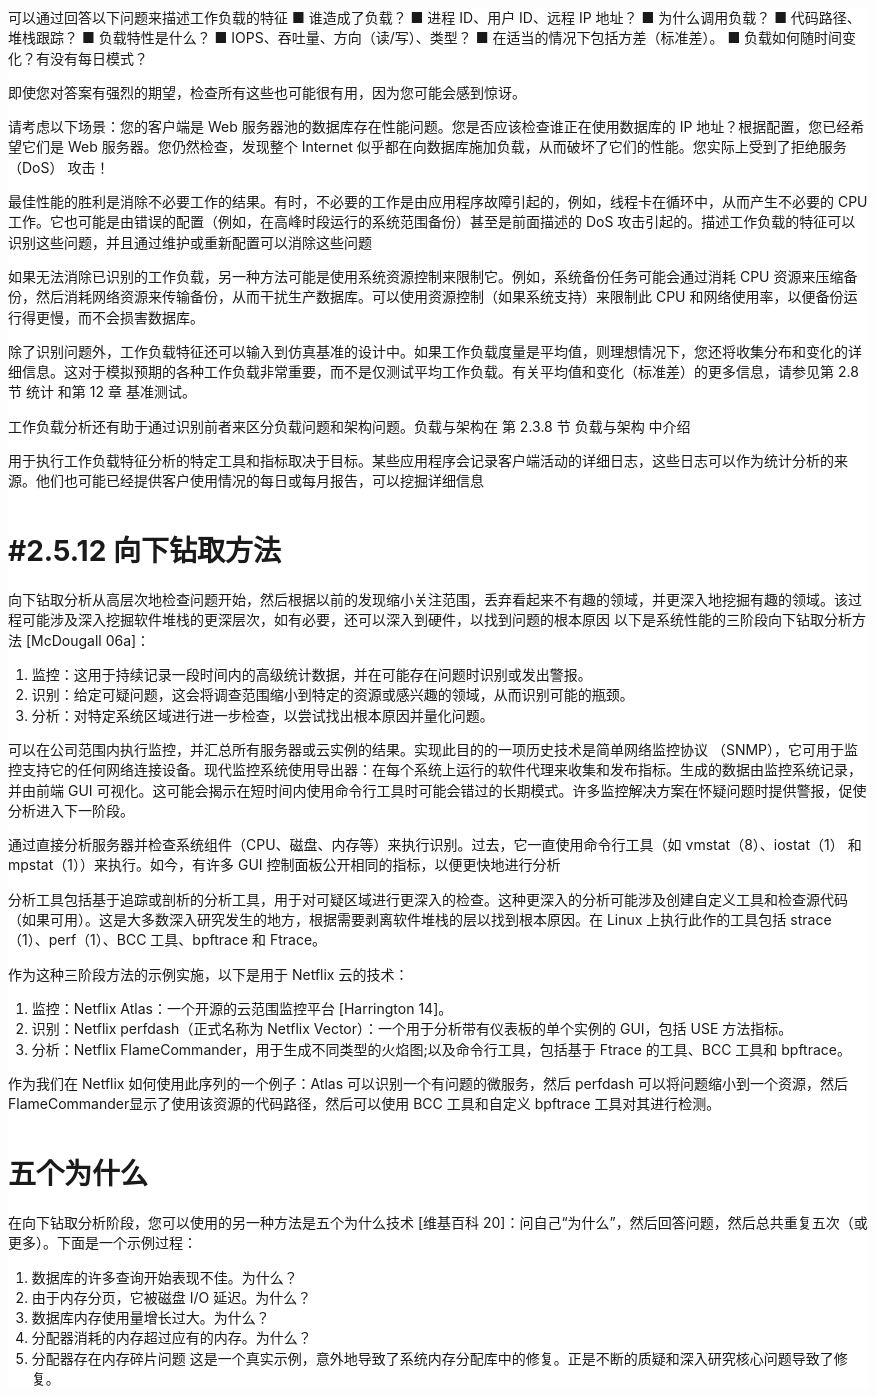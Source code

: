 可以通过回答以下问题来描述工作负载的特征
■ 谁造成了负载？
■ 进程 ID、用户 ID、远程 IP 地址？
■ 为什么调用负载？
■ 代码路径、堆栈跟踪？
■ 负载特性是什么？
■ IOPS、吞吐量、方向（读/写）、类型？
■ 在适当的情况下包括方差（标准差）。
■ 负载如何随时间变化？有没有每日模式？

即使您对答案有强烈的期望，检查所有这些也可能很有用，因为您可能会感到惊讶。

请考虑以下场景：您的客户端是 Web 服务器池的数据库存在性能问题。您是否应该检查谁正在使用数据库的 IP 地址？根据配置，您已经希望它们是 Web 服务器。您仍然检查，发现整个 Internet 似乎都在向数据库施加负载，从而破坏了它们的性能。您实际上受到了拒绝服务 （DoS） 攻击！

最佳性能的胜利是消除不必要工作的结果。有时，不必要的工作是由应用程序故障引起的，例如，线程卡在循环中，从而产生不必要的 CPU 工作。它也可能是由错误的配置（例如，在高峰时段运行的系统范围备份）甚至是前面描述的 DoS 攻击引起的。描述工作负载的特征可以识别这些问题，并且通过维护或重新配置可以消除这些问题

如果无法消除已识别的工作负载，另一种方法可能是使用系统资源控制来限制它。例如，系统备份任务可能会通过消耗 CPU 资源来压缩备份，然后消耗网络资源来传输备份，从而干扰生产数据库。可以使用资源控制（如果系统支持）来限制此 CPU 和网络使用率，以便备份运行得更慢，而不会损害数据库。

除了识别问题外，工作负载特征还可以输入到仿真基准的设计中。如果工作负载度量是平均值，则理想情况下，您还将收集分布和变化的详细信息。这对于模拟预期的各种工作负载非常重要，而不是仅测试平均工作负载。有关平均值和变化（标准差）的更多信息，请参见第 2.8 节 统计 和第 12 章 基准测试。

工作负载分析还有助于通过识别前者来区分负载问题和架构问题。负载与架构在 第 2.3.8 节 负载与架构 中介绍

用于执行工作负载特征分析的特定工具和指标取决于目标。某些应用程序会记录客户端活动的详细日志，这些日志可以作为统计分析的来源。他们也可能已经提供客户使用情况的每日或每月报告，可以挖掘详细信息

# #2.5.12 向下钻取方法
向下钻取分析从高层次地检查问题开始，然后根据以前的发现缩小关注范围，丢弃看起来不有趣的领域，并更深入地挖掘有趣的领域。该过程可能涉及深入挖掘软件堆栈的更深层次，如有必要，还可以深入到硬件，以找到问题的根本原因
以下是系统性能的三阶段向下钻取分析方法 [McDougall 06a]： 
1. 监控：这用于持续记录一段时间内的高级统计数据，并在可能存在问题时识别或发出警报。
2. 识别：给定可疑问题，这会将调查范围缩小到特定的资源或感兴趣的领域，从而识别可能的瓶颈。
3. 分析：对特定系统区域进行进一步检查，以尝试找出根本原因并量化问题。

可以在公司范围内执行监控，并汇总所有服务器或云实例的结果。实现此目的的一项历史技术是简单网络监控协议 （SNMP），它可用于监控支持它的任何网络连接设备。现代监控系统使用导出器：在每个系统上运行的软件代理来收集和发布指标。生成的数据由监控系统记录，并由前端 GUI 可视化。这可能会揭示在短时间内使用命令行工具时可能会错过的长期模式。许多监控解决方案在怀疑问题时提供警报，促使分析进入下一阶段。

通过直接分析服务器并检查系统组件（CPU、磁盘、内存等）来执行识别。过去，它一直使用命令行工具（如 vmstat（8）、iostat（1） 和 mpstat（1））来执行。如今，有许多 GUI 控制面板公开相同的指标，以便更快地进行分析

分析工具包括基于追踪或剖析的分析工具，用于对可疑区域进行更深入的检查。这种更深入的分析可能涉及创建自定义工具和检查源代码（如果可用）。这是大多数深入研究发生的地方，根据需要剥离软件堆栈的层以找到根本原因。在 Linux 上执行此作的工具包括 strace（1）、perf（1）、BCC 工具、bpftrace 和 Ftrace。

作为这种三阶段方法的示例实施，以下是用于 Netflix 云的技术： 
1. 监控：Netflix Atlas：一个开源的云范围监控平台 [Harrington 14]。
2. 识别：Netflix perfdash（正式名称为 Netflix Vector）：一个用于分析带有仪表板的单个实例的 GUI，包括 USE 方法指标。
3. 分析：Netflix FlameCommander，用于生成不同类型的火焰图;以及命令行工具，包括基于 Ftrace 的工具、BCC 工具和 bpftrace。

作为我们在 Netflix 如何使用此序列的一个例子：Atlas 可以识别一个有问题的微服务，然后 perfdash 可以将问题缩小到一个资源，然后 FlameCommander显示了使用该资源的代码路径，然后可以使用 BCC 工具和自定义 bpftrace 工具对其进行检测。

# 五个为什么
在向下钻取分析阶段，您可以使用的另一种方法是五个为什么技术 [维基百科 20]：问自己“为什么”，然后回答问题，然后总共重复五次（或更多）。下面是一个示例过程：
1. 数据库的许多查询开始表现不佳。为什么？
2. 由于内存分页，它被磁盘 I/O 延迟。为什么？
3. 数据库内存使用量增长过大。为什么？
4. 分配器消耗的内存超过应有的内存。为什么？
5. 分配器存在内存碎片问题
这是一个真实示例，意外地导致了系统内存分配库中的修复。正是不断的质疑和深入研究核心问题导致了修复。
